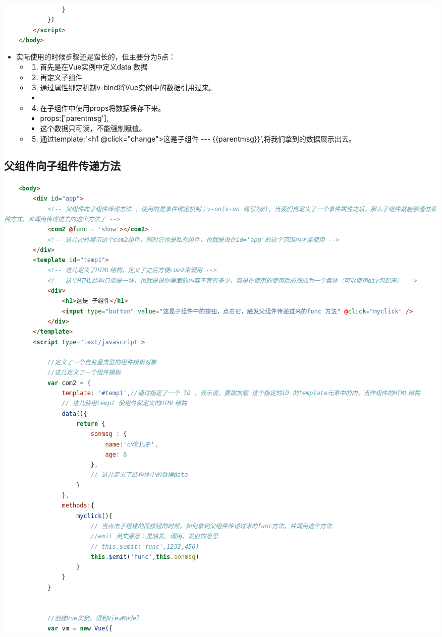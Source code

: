 ```html
				}
			})
		</script>
	</body>
```

- 实际使用的时候步骤还是蛮长的，但主要分为5点：
  - 1. 首先是在Vue实例中定义data 数据
  - 2. 再定义子组件
  - 3. 通过属性绑定机制v-bind将Vue实例中的数据引用过来。
    
    - <com1 v-bind:parentmsg= "msg"></com1>
  - 4. 在子组件中使用props将数据保存下来。
    - props:['parentmsg'],
    - 这个数据只可读，不能强制赋值。
  - 5. 通过template:'<h1 @click="change">这是子组件 --- {{parentmsg}}</h1>',将我们拿到的数据展示出去。

## 父组件向子组件传递方法

```html
	<body>
		<div id="app">
			<!-- 父组件向子组件传递方法 ，使用的是事件绑定机制；v-on(v-on 简写为@)，当我们自定义了一个事件属性之后，那么子组件就能够通过某种方式，来调用传递进去的这个方法了 -->
			<com2 @func = 'show'></com2>
			<!-- 这儿向外展示这个com2组件，同时它也是私有组件，也就是说在id='app'的这个范围内才能使用 -->
		</div>
		<template id="temp1">
			<!-- 这儿定义了HTML结构，定义了之后方便com2来调用 -->
			<!-- 这个HTML结构只能是一块，也就是说你里面的内容不管有多少，但是在使用的使用后必须成为一个集体（可以使用div包起来） -->
			<div>
				<h1>这是 子组件</h1>
				<input type="button" value="这是子组件中的按钮，点击它，触发父组件传递过来的func 方法" @click="myclick" />
			</div>
		</template>
		<script type="text/javascript">
			
			//定义了一个自变量类型的组件模板对象
			//这儿定义了一个组件模板
			var com2 = {
				template: '#temp1',//通过指定了一个 ID ，表示说，要取加载 这个指定的ID 的template元素中的内，当作组件的HTML结构
				// 这儿使用temp1 使用外部定义的HTML结构
				data(){
					return {
						sonmsg : {
							name:'小偷儿子',
							age: 6
						},
						// 这儿定义了结构体中的数据data 
					}
				},
				methods:{
					myclick(){
						// 当点击子组建的而按钮的时候，如何拿到父组件传递过来的func方法，并调用这个方法
						//emit 英文原意：是触发、调用、发射的意思
						// this.$emit('func',1232,456)
						this.$emit('func',this.sonmsg)
					}
				}
			}
			
			
			//创建Vue实例，得到ViewModel
			var vm = new Vue({
```